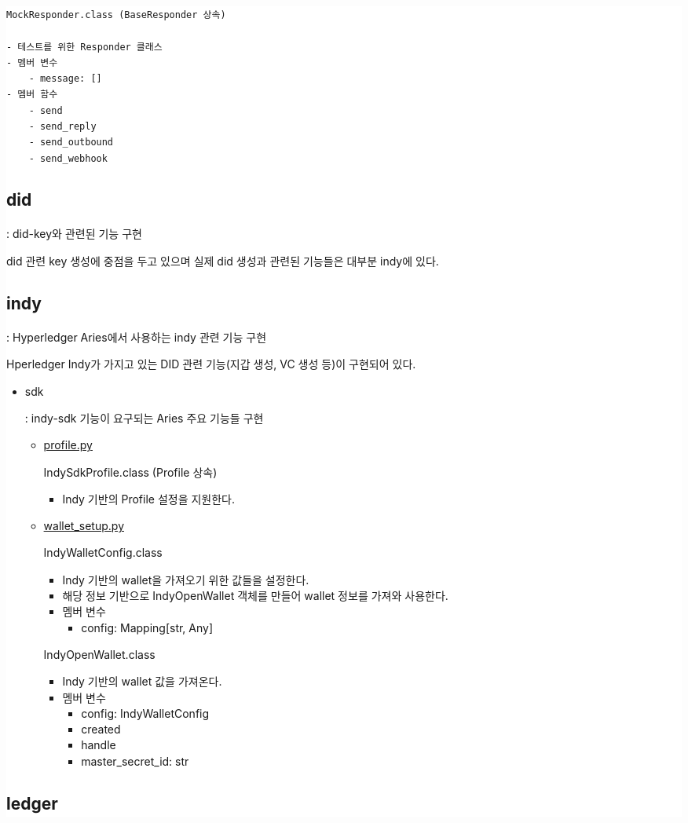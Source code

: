    MockResponder.class (BaseResponder 상속)

    - 테스트를 위한 Responder 클래스
    - 멤버 변수 
        - message: [] 
    - 멤버 함수
        - send
        - send_reply
        - send_outbound
        - send_webhook

## did

 : did-key와 관련된 기능 구현

did 관련 key 생성에 중점을 두고 있으며 실제 did 생성과 관련된 기능들은 대부분 indy에 있다.

## indy

 : Hyperledger Aries에서 사용하는 indy 관련 기능 구현

Hperledger Indy가 가지고 있는 DID 관련 기능(지갑 생성, VC 생성 등)이 구현되어 있다.

- sdk
    
     : indy-sdk 기능이 요구되는 Aries 주요 기능들 구현
    
    - [profile.py](https://github.com/hyperledger/aries-cloudagent-python/blob/main/aries_cloudagent/indy/sdk/profile.py)
    
        IndySdkProfile.class (Profile 상속)
    
        - Indy 기반의 Profile 설정을 지원한다. 

    - [wallet_setup.py](https://github.com/hyperledger/aries-cloudagent-python/blob/main/aries_cloudagent/indy/sdk/wallet_setup.py
)
    
        IndyWalletConfig.class
    
        - Indy 기반의 wallet을 가져오기 위한 값들을 설정한다.
        - 해당 정보 기반으로 IndyOpenWallet 객체를 만들어 wallet 정보를 가져와 사용한다.
        - 멤버 변수
            - config: Mapping[str, Any]

        IndyOpenWallet.class

        - Indy 기반의 wallet 값을 가져온다.
        - 멤버 변수
            - config: IndyWalletConfig
            - created
            - handle
            - master_secret_id: str

## ledger
